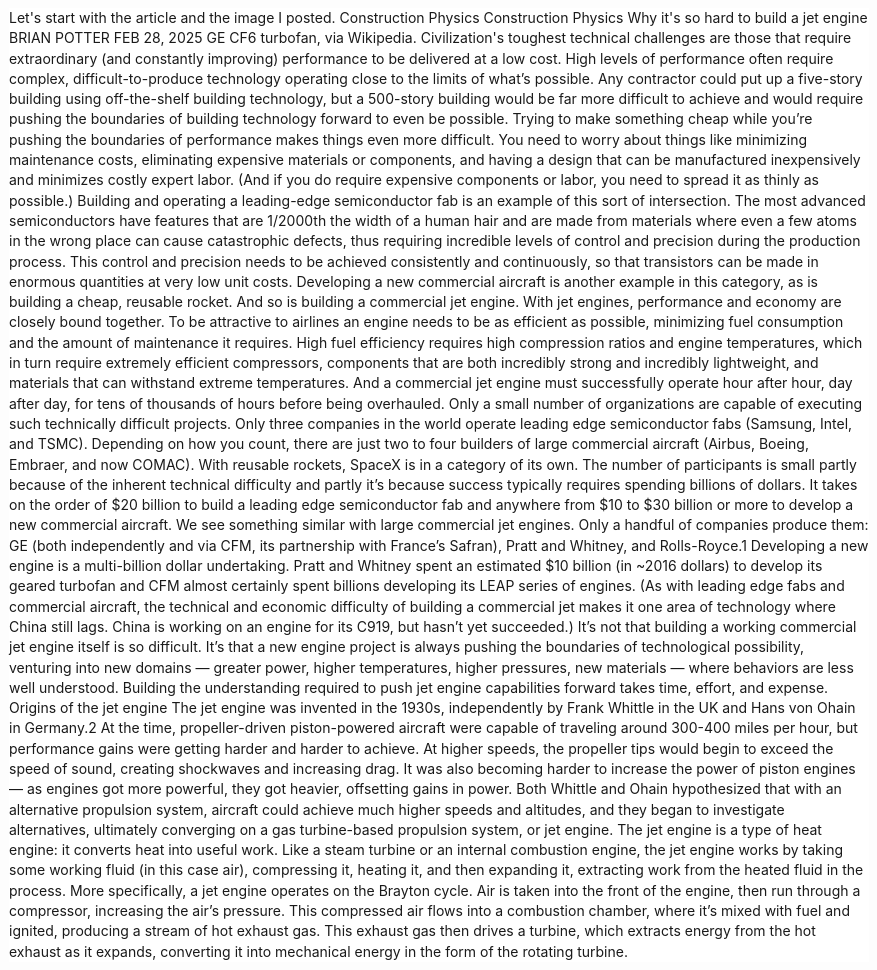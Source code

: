 Let's start with the article and the image I posted. Construction Physics Construction Physics Why it's so hard to build a jet engine BRIAN POTTER FEB 28, 2025 GE CF6 turbofan, via Wikipedia. Civilization's toughest technical challenges are those that require extraordinary (and constantly improving) performance to be delivered at a low cost. High levels of performance often require complex, difficult-to-produce technology operating close to the limits of what’s possible. Any contractor could put up a five-story building using off-the-shelf building technology, but a 500-story building would be far more difficult to achieve and would require pushing the boundaries of building technology forward to even be possible. Trying to make something cheap while you’re pushing the boundaries of performance makes things even more difficult. You need to worry about things like minimizing maintenance costs, eliminating expensive materials or components, and having a design that can be manufactured inexpensively and minimizes costly expert labor. (And if you do require expensive components or labor, you need to spread it as thinly as possible.) Building and operating a leading-edge semiconductor fab is an example of this sort of intersection. The most advanced semiconductors have features that are 1/2000th the width of a human hair and are made from materials where even a few atoms in the wrong place can cause catastrophic defects, thus requiring incredible levels of control and precision during the production process. This control and precision needs to be achieved consistently and continuously, so that transistors can be made in enormous quantities at very low unit costs. Developing a new commercial aircraft is another example in this category, as is building a cheap, reusable rocket. And so is building a commercial jet engine. With jet engines, performance and economy are closely bound together. To be attractive to airlines an engine needs to be as efficient as possible, minimizing fuel consumption and the amount of maintenance it requires. High fuel efficiency requires high compression ratios and engine temperatures, which in turn require extremely efficient compressors, components that are both incredibly strong and incredibly lightweight, and materials that can withstand extreme temperatures. And a commercial jet engine must successfully operate hour after hour, day after day, for tens of thousands of hours before being overhauled. Only a small number of organizations are capable of executing such technically difficult projects. Only three companies in the world operate leading edge semiconductor fabs (Samsung, Intel, and TSMC). Depending on how you count, there are just two to four builders of large commercial aircraft (Airbus, Boeing, Embraer, and now COMAC). With reusable rockets, SpaceX is in a category of its own. The number of participants is small partly because of the inherent technical difficulty and partly it’s because success typically requires spending billions of dollars. It takes on the order of $20 billion to build a leading edge semiconductor fab and anywhere from $10 to $30 billion or more to develop a new commercial aircraft. We see something similar with large commercial jet engines. Only a handful of companies produce them: GE (both independently and via CFM, its partnership with France’s Safran), Pratt and Whitney, and Rolls-Royce.1 Developing a new engine is a multi-billion dollar undertaking. Pratt and Whitney spent an estimated $10 billion (in ~2016 dollars) to develop its geared turbofan and CFM almost certainly spent billions developing its LEAP series of engines. (As with leading edge fabs and commercial aircraft, the technical and economic difficulty of building a commercial jet makes it one area of technology where China still lags. China is working on an engine for its C919, but hasn’t yet succeeded.) It’s not that building a working commercial jet engine itself is so difficult. It’s that a new engine project is always pushing the boundaries of technological possibility, venturing into new domains — greater power, higher temperatures, higher pressures, new materials — where behaviors are less well understood. Building the understanding required to push jet engine capabilities forward takes time, effort, and expense. Origins of the jet engine The jet engine was invented in the 1930s, independently by Frank Whittle in the UK and Hans von Ohain in Germany.2 At the time, propeller-driven piston-powered aircraft were capable of traveling around 300-400 miles per hour, but performance gains were getting harder and harder to achieve. At higher speeds, the propeller tips would begin to exceed the speed of sound, creating shockwaves and increasing drag. It was also becoming harder to increase the power of piston engines — as engines got more powerful, they got heavier, offsetting gains in power. Both Whittle and Ohain hypothesized that with an alternative propulsion system, aircraft could achieve much higher speeds and altitudes, and they began to investigate alternatives, ultimately converging on a gas turbine-based propulsion system, or jet engine. The jet engine is a type of heat engine: it converts heat into useful work. Like a steam turbine or an internal combustion engine, the jet engine works by taking some working fluid (in this case air), compressing it, heating it, and then expanding it, extracting work from the heated fluid in the process. More specifically, a jet engine operates on the Brayton cycle. Air is taken into the front of the engine, then run through a compressor, increasing the air’s pressure. This compressed air flows into a combustion chamber, where it’s mixed with fuel and ignited, producing a stream of hot exhaust gas. This exhaust gas then drives a turbine, which extracts energy from the hot exhaust as it expands, converting it into mechanical energy in the form of the rotating turbine.